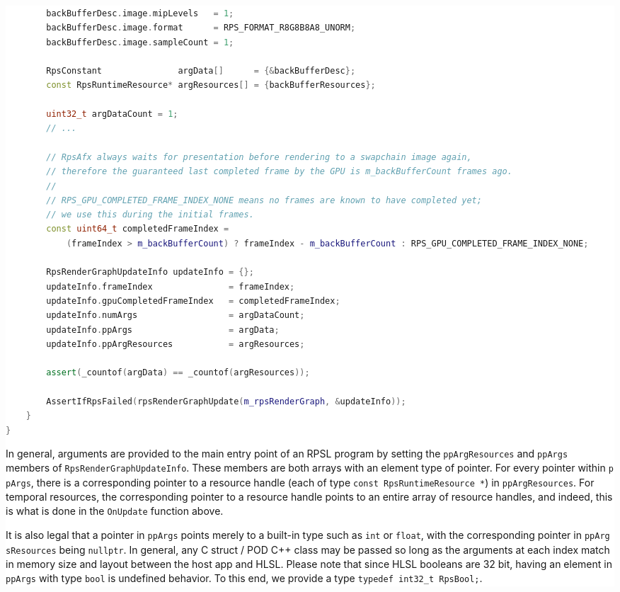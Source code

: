 ```C++
        backBufferDesc.image.mipLevels   = 1;
        backBufferDesc.image.format      = RPS_FORMAT_R8G8B8A8_UNORM;
        backBufferDesc.image.sampleCount = 1;

        RpsConstant               argData[]      = {&backBufferDesc};
        const RpsRuntimeResource* argResources[] = {backBufferResources};

        uint32_t argDataCount = 1;
        // ...

        // RpsAfx always waits for presentation before rendering to a swapchain image again,
        // therefore the guaranteed last completed frame by the GPU is m_backBufferCount frames ago.
        //
        // RPS_GPU_COMPLETED_FRAME_INDEX_NONE means no frames are known to have completed yet;
        // we use this during the initial frames.
        const uint64_t completedFrameIndex =
            (frameIndex > m_backBufferCount) ? frameIndex - m_backBufferCount : RPS_GPU_COMPLETED_FRAME_INDEX_NONE;

        RpsRenderGraphUpdateInfo updateInfo = {};
        updateInfo.frameIndex               = frameIndex;
        updateInfo.gpuCompletedFrameIndex   = completedFrameIndex;
        updateInfo.numArgs                  = argDataCount;
        updateInfo.ppArgs                   = argData;
        updateInfo.ppArgResources           = argResources;

        assert(_countof(argData) == _countof(argResources));

        AssertIfRpsFailed(rpsRenderGraphUpdate(m_rpsRenderGraph, &updateInfo));
    }
}
```

In general, arguments are provided to the main entry point of an RPSL program by setting the `ppArgResources` and
`ppArgs` members of `RpsRenderGraphUpdateInfo`. These members are both arrays with an element type of pointer. For every
pointer within `ppArgs`, there is a corresponding pointer to a resource handle (each of type
`const RpsRuntimeResource *`) in `ppArgResources`. For temporal resources, the corresponding pointer to a resource
handle points to an entire array of resource handles, and indeed, this is what is done in the `OnUpdate` function above.

It is also legal that a pointer in `ppArgs` points merely to a built-in type such as `int` or `float`, with the
corresponding pointer in `ppArgsResources` being `nullptr`. In general, any C struct / POD C++ class may be passed so
long as the arguments at each index match in memory size and layout between the host app and HLSL. Please note that
since HLSL booleans are 32 bit, having an element in `ppArgs` with type `bool` is undefined behavior. To this end, we
provide a type `typedef int32_t RpsBool;`.
